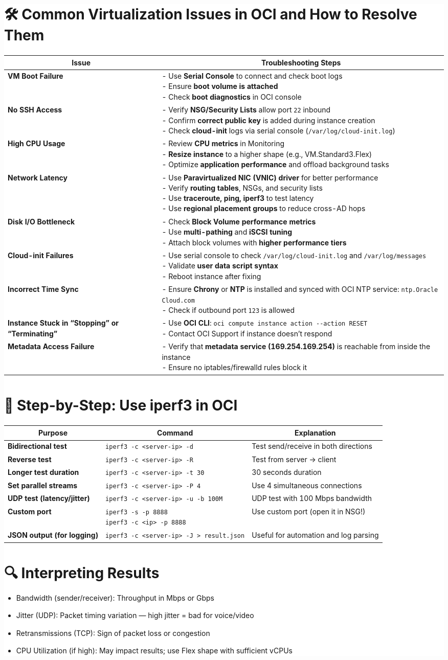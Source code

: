 
# 🛠️ Common Virtualization Issues in OCI and How to Resolve Them

| **Issue**                                         | **Troubleshooting Steps**                                                                                                                                                                                                                        |
| ------------------------------------------------- | ------------------------------------------------------------------------------------------------------------------------------------------------------------------------------------------------------------------------------------------------ |
| **VM Boot Failure**                               | - Use **Serial Console** to connect and check boot logs<br>- Ensure **boot volume is attached**<br>- Check **boot diagnostics** in OCI console                                                                                                   |
| **No SSH Access**                                 | - Verify **NSG/Security Lists** allow port `22` inbound<br>- Confirm **correct public key** is added during instance creation<br>- Check **cloud-init** logs via serial console (`/var/log/cloud-init.log`)                                      |
| **High CPU Usage**                                | - Review **CPU metrics** in Monitoring<br>- **Resize instance** to a higher shape (e.g., VM.Standard3.Flex)<br>- Optimize **application performance** and offload background tasks                                                               |
| **Network Latency**                               | - Use **Paravirtualized NIC (VNIC) driver** for better performance<br>- Verify **routing tables**, NSGs, and security lists<br>- Use **traceroute, ping, iperf3** to test latency<br>- Use **regional placement groups** to reduce cross-AD hops |
| **Disk I/O Bottleneck**                           | - Check **Block Volume performance metrics**<br>- Use **multi-pathing** and **iSCSI tuning**<br>- Attach block volumes with **higher performance tiers**                                                                                         |
| **Cloud-init Failures**                           | - Use serial console to check `/var/log/cloud-init.log` and `/var/log/messages`<br>- Validate **user data script syntax**<br>- Reboot instance after fixing                                                                                      |
| **Incorrect Time Sync**                           | - Ensure **Chrony** or **NTP** is installed and synced with OCI NTP service: `ntp.OracleCloud.com`<br>- Check if outbound port `123` is allowed                                                                                                  |
| **Instance Stuck in “Stopping” or “Terminating”** | - Use **OCI CLI**: `oci compute instance action --action RESET`<br>- Contact OCI Support if instance doesn’t respond                                                                                                                             |
| **Metadata Access Failure**                       | - Verify that **metadata service (169.254.169.254)** is reachable from inside the instance<br>- Ensure no iptables/firewalld rules block it                                                                                                      |


# 🔧 Step-by-Step: Use iperf3 in OCI

| Purpose                       | Command                                         | Explanation                           |
| ----------------------------- | ----------------------------------------------- | ------------------------------------- |
| **Bidirectional test**        | `iperf3 -c <server-ip> -d`                      | Test send/receive in both directions  |
| **Reverse test**              | `iperf3 -c <server-ip> -R`                      | Test from server → client             |
| **Longer test duration**      | `iperf3 -c <server-ip> -t 30`                   | 30 seconds duration                   |
| **Set parallel streams**      | `iperf3 -c <server-ip> -P 4`                    | Use 4 simultaneous connections        |
| **UDP test (latency/jitter)** | `iperf3 -c <server-ip> -u -b 100M`              | UDP test with 100 Mbps bandwidth      |
| **Custom port**               | `iperf3 -s -p 8888`<br>`iperf3 -c <ip> -p 8888` | Use custom port (open it in NSG!)     |
| **JSON output (for logging)** | `iperf3 -c <server-ip> -J > result.json`        | Useful for automation and log parsing |


# 🔍 Interpreting Results

  -  Bandwidth (sender/receiver): Throughput in Mbps or Gbps

  -  Jitter (UDP): Packet timing variation — high jitter = bad for voice/video

  -  Retransmissions (TCP): Sign of packet loss or congestion

  -   CPU Utilization (if high): May impact results; use Flex shape with sufficient vCPUs

    